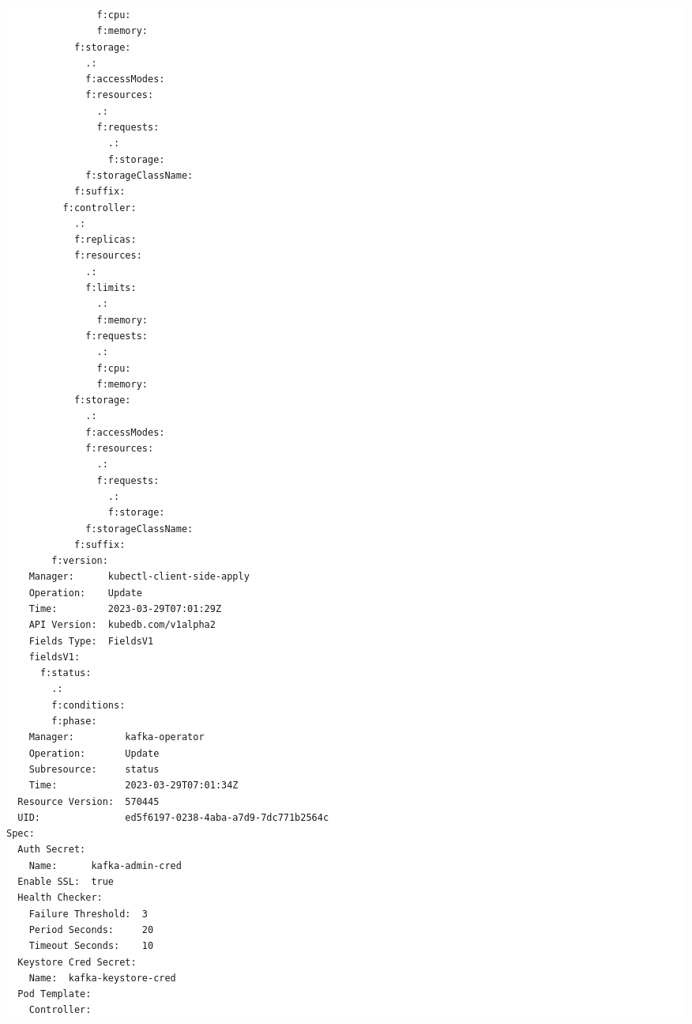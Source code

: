 ```bash
                f:cpu:
                f:memory:
            f:storage:
              .:
              f:accessModes:
              f:resources:
                .:
                f:requests:
                  .:
                  f:storage:
              f:storageClassName:
            f:suffix:
          f:controller:
            .:
            f:replicas:
            f:resources:
              .:
              f:limits:
                .:
                f:memory:
              f:requests:
                .:
                f:cpu:
                f:memory:
            f:storage:
              .:
              f:accessModes:
              f:resources:
                .:
                f:requests:
                  .:
                  f:storage:
              f:storageClassName:
            f:suffix:
        f:version:
    Manager:      kubectl-client-side-apply
    Operation:    Update
    Time:         2023-03-29T07:01:29Z
    API Version:  kubedb.com/v1alpha2
    Fields Type:  FieldsV1
    fieldsV1:
      f:status:
        .:
        f:conditions:
        f:phase:
    Manager:         kafka-operator
    Operation:       Update
    Subresource:     status
    Time:            2023-03-29T07:01:34Z
  Resource Version:  570445
  UID:               ed5f6197-0238-4aba-a7d9-7dc771b2564c
Spec:
  Auth Secret:
    Name:      kafka-admin-cred
  Enable SSL:  true
  Health Checker:
    Failure Threshold:  3
    Period Seconds:     20
    Timeout Seconds:    10
  Keystore Cred Secret:
    Name:  kafka-keystore-cred
  Pod Template:
    Controller:
```